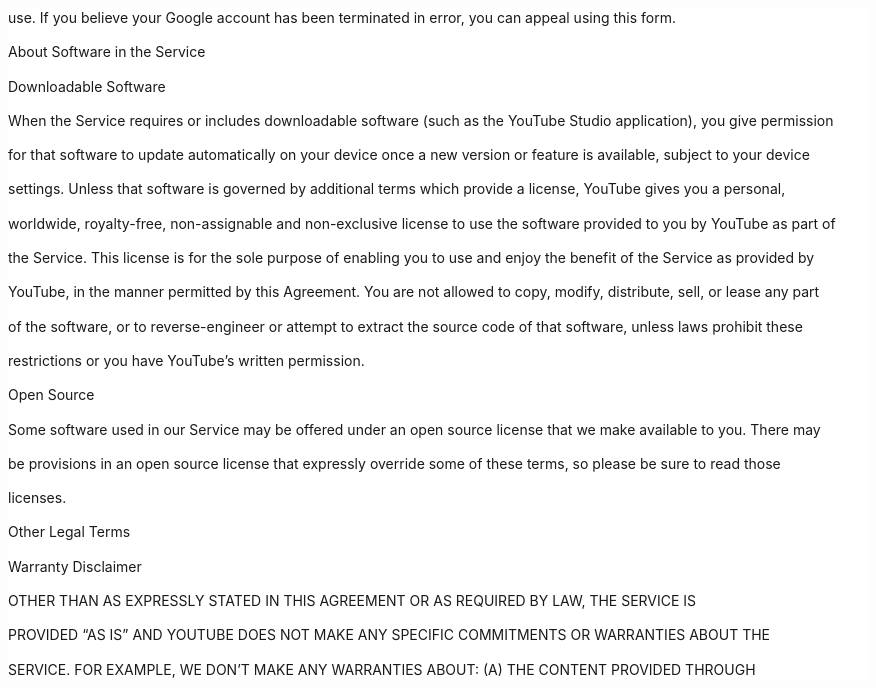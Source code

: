 
use. If you believe your Google account has been terminated in error, you can appeal using this form.


About Software in the Service


Downloadable Software


When the Service requires or includes downloadable software (such as the YouTube Studio application), you give permission


for that software to update automatically on your device once a new version or feature is available, subject to your device


settings. Unless that software is governed by additional terms which provide a license, YouTube gives you a personal,


worldwide, royalty-free, non-assignable and non-exclusive license to use the software provided to you by YouTube as part of


the Service. This license is for the sole purpose of enabling you to use and enjoy the benefit of the Service as provided by


YouTube, in the manner permitted by this Agreement. You are not allowed to copy, modify, distribute, sell, or lease any part


of the software, or to reverse-engineer or attempt to extract the source code of that software, unless laws prohibit these


restrictions or you have YouTube’s written permission.


Open Source


Some software used in our Service may be offered under an open source license that we make available to you. There may


be provisions in an open source license that expressly override some of these terms, so please be sure to read those


licenses. 


Other Legal Terms


Warranty Disclaimer


OTHER THAN AS EXPRESSLY STATED IN THIS AGREEMENT OR AS REQUIRED BY LAW, THE SERVICE IS


PROVIDED “AS IS” AND YOUTUBE DOES NOT MAKE ANY SPECIFIC COMMITMENTS OR WARRANTIES ABOUT THE


SERVICE. FOR EXAMPLE, WE DON’T MAKE ANY WARRANTIES ABOUT: (A) THE CONTENT PROVIDED THROUGH
